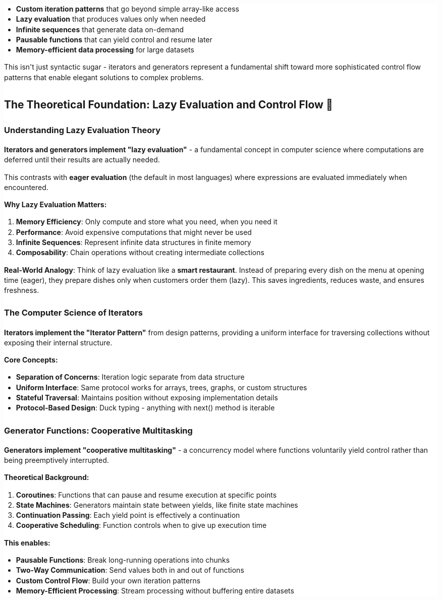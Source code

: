 - **Custom iteration patterns** that go beyond simple array-like access
- **Lazy evaluation** that produces values only when needed
- **Infinite sequences** that generate data on-demand
- **Pausable functions** that can yield control and resume later
- **Memory-efficient data processing** for large datasets

This isn't just syntactic sugar - iterators and generators represent a fundamental shift toward more sophisticated control flow patterns that enable elegant solutions to complex problems.

## The Theoretical Foundation: Lazy Evaluation and Control Flow 📐

### Understanding Lazy Evaluation Theory

**Iterators and generators implement "lazy evaluation"** - a fundamental concept in computer science where computations are deferred until their results are actually needed.

This contrasts with **eager evaluation** (the default in most languages) where expressions are evaluated immediately when encountered.

**Why Lazy Evaluation Matters:**

1. **Memory Efficiency**: Only compute and store what you need, when you need it
2. **Performance**: Avoid expensive computations that might never be used  
3. **Infinite Sequences**: Represent infinite data structures in finite memory
4. **Composability**: Chain operations without creating intermediate collections

**Real-World Analogy**: Think of lazy evaluation like a **smart restaurant**. Instead of preparing every dish on the menu at opening time (eager), they prepare dishes only when customers order them (lazy). This saves ingredients, reduces waste, and ensures freshness.

### The Computer Science of Iterators

**Iterators implement the "Iterator Pattern"** from design patterns, providing a uniform interface for traversing collections without exposing their internal structure.

**Core Concepts:**

- **Separation of Concerns**: Iteration logic separate from data structure
- **Uniform Interface**: Same protocol works for arrays, trees, graphs, or custom structures
- **Stateful Traversal**: Maintains position without exposing implementation details
- **Protocol-Based Design**: Duck typing - anything with next() method is iterable

### Generator Functions: Cooperative Multitasking

**Generators implement "cooperative multitasking"** - a concurrency model where functions voluntarily yield control rather than being preemptively interrupted.

**Theoretical Background:**

1. **Coroutines**: Functions that can pause and resume execution at specific points
2. **State Machines**: Generators maintain state between yields, like finite state machines
3. **Continuation Passing**: Each yield point is effectively a continuation
4. **Cooperative Scheduling**: Function controls when to give up execution time

**This enables:**
- **Pausable Functions**: Break long-running operations into chunks
- **Two-Way Communication**: Send values both in and out of functions
- **Custom Control Flow**: Build your own iteration patterns
- **Memory-Efficient Processing**: Stream processing without buffering entire datasets
